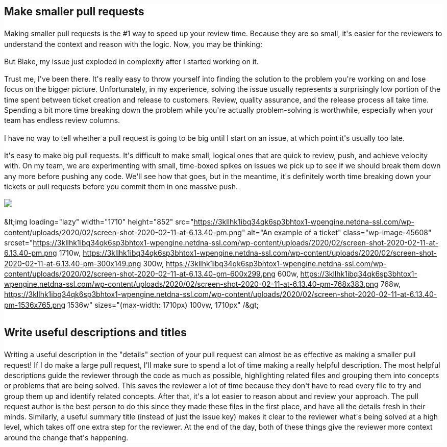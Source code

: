 ## **Make smaller pull requests**

Making smaller pull requests is the #1 way to speed up your review time. Because they are so small, it&#39;s easier for the reviewers to understand the context and reason with the logic. Now, you may be thinking:

But Blake, my issue just exploded in complexity after I started working on it.

Trust me, I&#39;ve been there. It&#39;s really easy to throw yourself into finding the solution to the problem you&#39;re working on and lose focus on the bigger picture. Unfortunately, in my experience, solving the issue usually represents a surprisingly low portion of the time spent between ticket creation and release to customers. Review, quality assurance, and the release process all take time. Spending a bit more time breaking down the problem while you&#39;re actually problem-solving is worthwhile, especially when your team has endless review columns.

I have no way to tell whether a pull request is going to be big until I start on an issue, at which point it&#39;s usually too late.

It&#39;s easy to make big pull requests. It&#39;s difficult to make small, logical ones that are quick to review, push, and achieve velocity with. On my team, we are experimenting with small, time-boxed spikes on issues we pick up to see if we should break them down any more before pushing any code. We&#39;ll see how that goes, but in the meantime, it&#39;s definitely worth time breaking down your tickets or pull requests before you commit them in one massive push.

![](RackMultipart20201228-4-1vidvwv_html_403b87750889687d.gif)

\&lt;img loading=&quot;lazy&quot; width=&quot;1710&quot; height=&quot;852&quot; src=&quot;https://3kllhk1ibq34qk6sp3bhtox1-wpengine.netdna-ssl.com/wp-content/uploads/2020/02/screen-shot-2020-02-11-at-6.13.40-pm.png&quot; alt=&quot;An example of a ticket&quot; class=&quot;wp-image-45608&quot; srcset=&quot;https://3kllhk1ibq34qk6sp3bhtox1-wpengine.netdna-ssl.com/wp-content/uploads/2020/02/screen-shot-2020-02-11-at-6.13.40-pm.png 1710w, https://3kllhk1ibq34qk6sp3bhtox1-wpengine.netdna-ssl.com/wp-content/uploads/2020/02/screen-shot-2020-02-11-at-6.13.40-pm-300x149.png 300w, https://3kllhk1ibq34qk6sp3bhtox1-wpengine.netdna-ssl.com/wp-content/uploads/2020/02/screen-shot-2020-02-11-at-6.13.40-pm-600x299.png 600w, https://3kllhk1ibq34qk6sp3bhtox1-wpengine.netdna-ssl.com/wp-content/uploads/2020/02/screen-shot-2020-02-11-at-6.13.40-pm-768x383.png 768w, https://3kllhk1ibq34qk6sp3bhtox1-wpengine.netdna-ssl.com/wp-content/uploads/2020/02/screen-shot-2020-02-11-at-6.13.40-pm-1536x765.png 1536w&quot; sizes=&quot;(max-width: 1710px) 100vw, 1710px&quot; /\&gt;

## **Write useful descriptions and titles**

Writing a useful description in the &quot;details&quot; section of your pull request can almost be as effective as making a smaller pull request! If I do make a large pull request, I&#39;ll make sure to spend a lot of time making a really helpful description. The most helpful descriptions guide the reviewer through the code as much as possible, highlighting related files and grouping them into concepts or problems that are being solved. This saves the reviewer a lot of time because they don&#39;t have to read every file to try and group them up and identify related concepts. After that, it&#39;s a lot easier to reason about and review your approach. The pull request author is the best person to do this since they made these files in the first place, and have all the details fresh in their minds. Similarly, a useful summary title (instead of just the issue key) makes it clear to the reviewer what&#39;s being solved at a high level, which takes off one extra step for the reviewer. At the end of the day, both of these things give the reviewer more context around the change that&#39;s happening.
